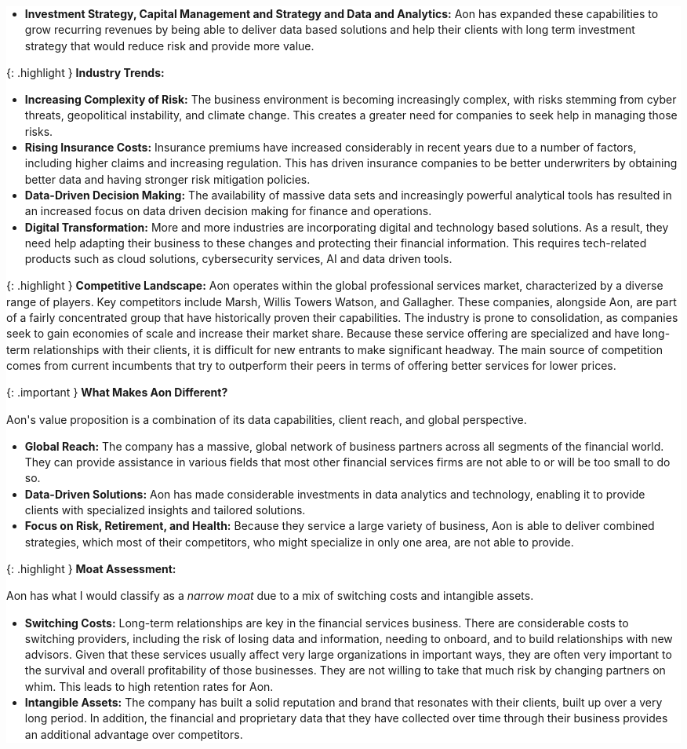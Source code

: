 *   **Investment Strategy, Capital Management and Strategy and Data and Analytics:** Aon has expanded these capabilities to grow recurring revenues by being able to deliver data based solutions and help their clients with long term investment strategy that would reduce risk and provide more value.

{: .highlight }
**Industry Trends:**

*   **Increasing Complexity of Risk:** The business environment is becoming increasingly complex, with risks stemming from cyber threats, geopolitical instability, and climate change. This creates a greater need for companies to seek help in managing those risks.
*   **Rising Insurance Costs:** Insurance premiums have increased considerably in recent years due to a number of factors, including higher claims and increasing regulation. This has driven insurance companies to be better underwriters by obtaining better data and having stronger risk mitigation policies.
*   **Data-Driven Decision Making:** The availability of massive data sets and increasingly powerful analytical tools has resulted in an increased focus on data driven decision making for finance and operations.
*   **Digital Transformation:** More and more industries are incorporating digital and technology based solutions. As a result, they need help adapting their business to these changes and protecting their financial information. This requires tech-related products such as cloud solutions, cybersecurity services, AI and data driven tools.

{: .highlight }
**Competitive Landscape:**
Aon operates within the global professional services market, characterized by a diverse range of players. Key competitors include Marsh, Willis Towers Watson, and Gallagher. These companies, alongside Aon, are part of a fairly concentrated group that have historically proven their capabilities. The industry is prone to consolidation, as companies seek to gain economies of scale and increase their market share. Because these service offering are specialized and have long-term relationships with their clients, it is difficult for new entrants to make significant headway. The main source of competition comes from current incumbents that try to outperform their peers in terms of offering better services for lower prices.

{: .important }
**What Makes Aon Different?**

Aon's value proposition is a combination of its data capabilities, client reach, and global perspective.
*   **Global Reach:** The company has a massive, global network of business partners across all segments of the financial world. They can provide assistance in various fields that most other financial services firms are not able to or will be too small to do so.
*   **Data-Driven Solutions:** Aon has made considerable investments in data analytics and technology, enabling it to provide clients with specialized insights and tailored solutions.
*   **Focus on Risk, Retirement, and Health:** Because they service a large variety of business, Aon is able to deliver combined strategies, which most of their competitors, who might specialize in only one area, are not able to provide.

{: .highlight }
**Moat Assessment:**

Aon has what I would classify as a *narrow moat* due to a mix of switching costs and intangible assets.
*   **Switching Costs:** Long-term relationships are key in the financial services business. There are considerable costs to switching providers, including the risk of losing data and information, needing to onboard, and to build relationships with new advisors. Given that these services usually affect very large organizations in important ways, they are often very important to the survival and overall profitability of those businesses. They are not willing to take that much risk by changing partners on whim. This leads to high retention rates for Aon.
*   **Intangible Assets:** The company has built a solid reputation and brand that resonates with their clients, built up over a very long period. In addition, the financial and proprietary data that they have collected over time through their business provides an additional advantage over competitors.
